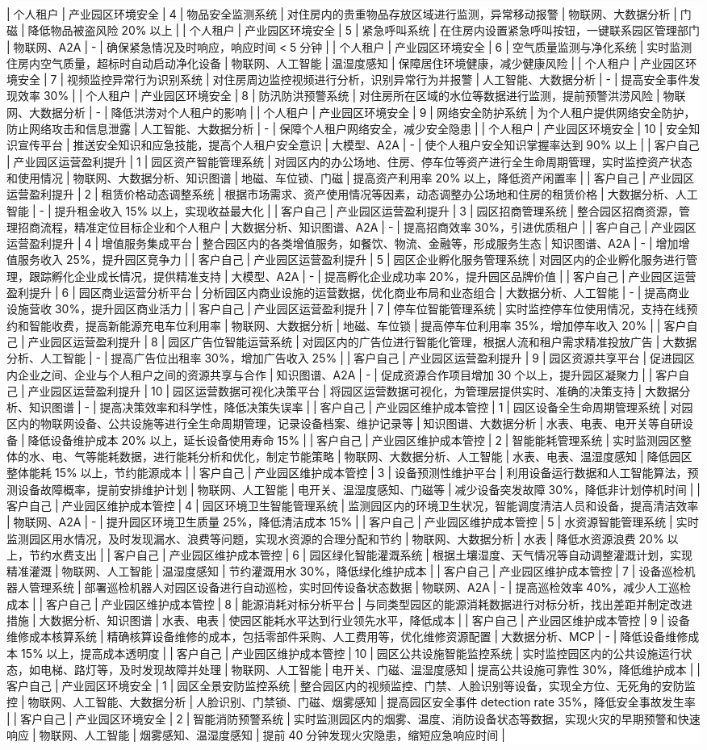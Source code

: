 | 个人租户 | 产业园区环境安全     | 4    | 物品安全监测系统           | 对住房内的贵重物品存放区域进行监测，异常移动报警                                     | 物联网、大数据分析           | 门磁                             | 降低物品被盗风险 20% 以上                               |
| 个人租户 | 产业园区环境安全     | 5    | 紧急呼叫系统               | 在住房内设置紧急呼叫按钮，一键联系园区管理部门                                       | 物联网、A2A                  | -                                | 确保紧急情况及时响应，响应时间 < 5 分钟                 |
| 个人租户 | 产业园区环境安全     | 6    | 空气质量监测与净化系统     | 实时监测住房内空气质量，超标时自动启动净化设备                                       | 物联网、人工智能             | 温湿度感知                       | 保障居住环境健康，减少健康风险                          |
| 个人租户 | 产业园区环境安全     | 7    | 视频监控异常行为识别系统   | 对住房周边监控视频进行分析，识别异常行为并报警                                       | 人工智能、大数据分析         | -                                | 提高安全事件发现效率 30%                                |
| 个人租户 | 产业园区环境安全     | 8    | 防汛防洪预警系统           | 对住房所在区域的水位等数据进行监测，提前预警洪涝风险                                 | 物联网、大数据分析           | -                                | 降低洪涝对个人租户的影响                                |
| 个人租户 | 产业园区环境安全     | 9    | 网络安全防护系统           | 为个人租户提供网络安全防护，防止网络攻击和信息泄露                                   | 人工智能、大数据分析         | -                                | 保障个人租户网络安全，减少安全隐患                      |
| 个人租户 | 产业园区环境安全     | 10   | 安全知识宣传平台           | 推送安全知识和应急技能，提高个人租户安全意识                                         | 大模型、A2A                  | -                                | 使个人租户安全知识掌握率达到 90% 以上                   |
| 客户自己 | 产业园区运营盈利提升 | 1    | 园区资产智能管理系统       | 对园区内的办公场地、住房、停车位等资产进行全生命周期管理，实时监控资产状态和使用情况 | 物联网、大数据分析、知识图谱 | 地磁、车位锁、门磁               | 提高资产利用率 20% 以上，降低资产闲置率                 |
| 客户自己 | 产业园区运营盈利提升 | 2    | 租赁价格动态调整系统       | 根据市场需求、资产使用情况等因素，动态调整办公场地和住房的租赁价格                   | 大数据分析、人工智能         | -                                | 提升租金收入 15% 以上，实现收益最大化                   |
| 客户自己 | 产业园区运营盈利提升 | 3    | 园区招商管理系统           | 整合园区招商资源，管理招商流程，精准定位目标企业和个人租户                           | 大数据分析、知识图谱、A2A    | -                                | 提高招商效率 30%，引进优质租户                          |
| 客户自己 | 产业园区运营盈利提升 | 4    | 增值服务集成平台           | 整合园区内的各类增值服务，如餐饮、物流、金融等，形成服务生态                         | 知识图谱、A2A                | -                                | 增加增值服务收入 25%，提升园区竞争力                    |
| 客户自己 | 产业园区运营盈利提升 | 5    | 园区企业孵化服务管理系统   | 对园区内的企业孵化服务进行管理，跟踪孵化企业成长情况，提供精准支持                   | 大模型、A2A                  | -                                | 提高孵化企业成功率 20%，提升园区品牌价值                |
| 客户自己 | 产业园区运营盈利提升 | 6    | 园区商业运营分析平台       | 分析园区内商业设施的运营数据，优化商业布局和业态组合                                 | 大数据分析、人工智能         | -                                | 提高商业设施营收 30%，提升园区商业活力                  |
| 客户自己 | 产业园区运营盈利提升 | 7    | 停车位智能管理系统         | 实时监控停车位使用情况，支持在线预约和智能收费，提高新能源充电车位利用率             | 物联网、大数据分析           | 地磁、车位锁                     | 提高停车位利用率 35%，增加停车收入 20%                  |
| 客户自己 | 产业园区运营盈利提升 | 8    | 园区广告位智能运营系统     | 对园区内的广告位进行智能化管理，根据人流和租户需求精准投放广告                       | 大数据分析、人工智能         | -                                | 提高广告位出租率 30%，增加广告收入 25%                  |
| 客户自己 | 产业园区运营盈利提升 | 9    | 园区资源共享平台           | 促进园区内企业之间、企业与个人租户之间的资源共享与合作                               | 知识图谱、A2A                | -                                | 促成资源合作项目增加 30 个以上，提升园区凝聚力          |
| 客户自己 | 产业园区运营盈利提升 | 10   | 园区运营数据可视化决策平台 | 将园区运营数据可视化，为管理层提供实时、准确的决策支持                               | 大数据分析、知识图谱         | -                                | 提高决策效率和科学性，降低决策失误率                    |
| 客户自己 | 产业园区维护成本管控 | 1    | 园区设备全生命周期管理系统 | 对园区内的物联网设备、公共设施等进行全生命周期管理，记录设备档案、维护记录等         | 知识图谱、大数据分析         | 水表、电表、电开关等自研设备     | 降低设备维护成本 20% 以上，延长设备使用寿命 15%         |
| 客户自己 | 产业园区维护成本管控 | 2    | 智能能耗管理系统           | 实时监测园区整体的水、电、气等能耗数据，进行能耗分析和优化，制定节能策略             | 物联网、大数据分析、人工智能 | 水表、电表、温湿度感知           | 降低园区整体能耗 15% 以上，节约能源成本                 |
| 客户自己 | 产业园区维护成本管控 | 3    | 设备预测性维护平台         | 利用设备运行数据和人工智能算法，预测设备故障概率，提前安排维护计划                   | 物联网、人工智能             | 电开关、温湿度感知、门磁等       | 减少设备突发故障 30%，降低非计划停机时间                |
| 客户自己 | 产业园区维护成本管控 | 4    | 园区环境卫生智能管理系统   | 监测园区内的环境卫生状况，智能调度清洁人员和设备，提高清洁效率                       | 物联网、A2A                  | -                                | 提升园区环境卫生质量 25%，降低清洁成本 15%              |
| 客户自己 | 产业园区维护成本管控 | 5    | 水资源智能管理系统         | 实时监测园区用水情况，及时发现漏水、浪费等问题，实现水资源的合理分配和节约           | 物联网、大数据分析           | 水表                             | 降低水资源浪费 20% 以上，节约水费支出                   |
| 客户自己 | 产业园区维护成本管控 | 6    | 园区绿化智能灌溉系统       | 根据土壤湿度、天气情况等自动调整灌溉计划，实现精准灌溉                               | 物联网、人工智能             | 温湿度感知                       | 节约灌溉用水 30%，降低绿化维护成本                      |
| 客户自己 | 产业园区维护成本管控 | 7    | 设备巡检机器人管理系统     | 部署巡检机器人对园区设备进行自动巡检，实时回传设备状态数据                           | 物联网、A2A                  | -                                | 提高巡检效率 40%，减少人工巡检成本                      |
| 客户自己 | 产业园区维护成本管控 | 8    | 能源消耗对标分析平台       | 与同类型园区的能源消耗数据进行对标分析，找出差距并制定改进措施                       | 大数据分析、知识图谱         | 水表、电表                       | 使园区能耗水平达到行业领先水平，降低成本                |
| 客户自己 | 产业园区维护成本管控 | 9    | 设备维修成本核算系统       | 精确核算设备维修的成本，包括零部件采购、人工费用等，优化维修资源配置                 | 大数据分析、MCP              | -                                | 降低设备维修成本 15% 以上，提高成本透明度               |
| 客户自己 | 产业园区维护成本管控 | 10   | 园区公共设施智能监控系统   | 实时监控园区内的公共设施运行状态，如电梯、路灯等，及时发现故障并处理                 | 物联网、人工智能             | 电开关、门磁、温湿度感知         | 提高公共设施可靠性 30%，降低维护成本                    |
| 客户自己 | 产业园区环境安全     | 1    | 园区全景安防监控系统       | 整合园区内的视频监控、门禁、人脸识别等设备，实现全方位、无死角的安防监控             | 物联网、人工智能、大数据分析 | 人脸识别、门禁锁、门磁、烟雾感知 | 提高园区安全事件 detection rate 35%，降低安全事故发生率 |
| 客户自己 | 产业园区环境安全     | 2    | 智能消防预警系统           | 实时监测园区内的烟雾、温度、消防设备状态等数据，实现火灾的早期预警和快速响应         | 物联网、人工智能             | 烟雾感知、温湿度感知             | 提前 40 分钟发现火灾隐患，缩短应急响应时间              |